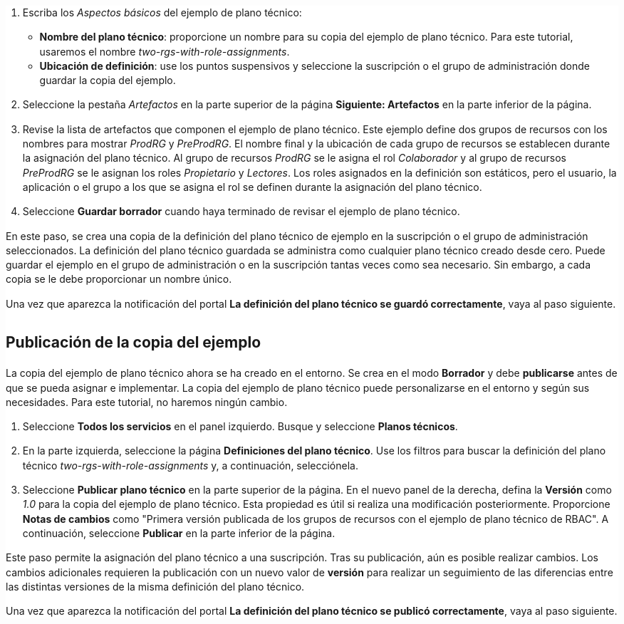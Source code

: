 1. Escriba los _Aspectos básicos_ del ejemplo de plano técnico:

   - **Nombre del plano técnico**: proporcione un nombre para su copia del ejemplo de plano técnico. Para este tutorial, usaremos el nombre _two-rgs-with-role-assignments_.
   - **Ubicación de definición**: use los puntos suspensivos y seleccione la suscripción o el grupo de administración donde guardar la copia del ejemplo.

1. Seleccione la pestaña _Artefactos_ en la parte superior de la página **Siguiente: Artefactos** en la parte inferior de la página.

1. Revise la lista de artefactos que componen el ejemplo de plano técnico. Este ejemplo define dos grupos de recursos con los nombres para mostrar _ProdRG_ y _PreProdRG_. El nombre final y la ubicación de cada grupo de recursos se establecen durante la asignación del plano técnico. Al grupo de recursos _ProdRG_ se le asigna el rol _Colaborador_ y al grupo de recursos _PreProdRG_ se le asignan los roles _Propietario_ y _Lectores_. Los roles asignados en la definición son estáticos, pero el usuario, la aplicación o el grupo a los que se asigna el rol se definen durante la asignación del plano técnico.

1. Seleccione **Guardar borrador** cuando haya terminado de revisar el ejemplo de plano técnico.

En este paso, se crea una copia de la definición del plano técnico de ejemplo en la suscripción o el grupo de administración seleccionados. La definición del plano técnico guardada se administra como cualquier plano técnico creado desde cero. Puede guardar el ejemplo en el grupo de administración o en la suscripción tantas veces como sea necesario. Sin embargo, a cada copia se le debe proporcionar un nombre único.

Una vez que aparezca la notificación del portal **La definición del plano técnico se guardó correctamente**, vaya al paso siguiente.

## <a name="publish-the-sample-copy"></a>Publicación de la copia del ejemplo

La copia del ejemplo de plano técnico ahora se ha creado en el entorno. Se crea en el modo **Borrador** y debe **publicarse** antes de que se pueda asignar e implementar. La copia del ejemplo de plano técnico puede personalizarse en el entorno y según sus necesidades. Para este tutorial, no haremos ningún cambio.

1. Seleccione **Todos los servicios** en el panel izquierdo. Busque y seleccione **Planos técnicos**.

1. En la parte izquierda, seleccione la página **Definiciones del plano técnico**. Use los filtros para buscar la definición del plano técnico _two-rgs-with-role-assignments_ y, a continuación, selecciónela.

1. Seleccione **Publicar plano técnico** en la parte superior de la página. En el nuevo panel de la derecha, defina la **Versión** como _1.0_ para la copia del ejemplo de plano técnico. Esta propiedad es útil si realiza una modificación posteriormente. Proporcione **Notas de cambios** como "Primera versión publicada de los grupos de recursos con el ejemplo de plano técnico de RBAC". A continuación, seleccione **Publicar** en la parte inferior de la página.

Este paso permite la asignación del plano técnico a una suscripción. Tras su publicación, aún es posible realizar cambios. Los cambios adicionales requieren la publicación con un nuevo valor de **versión** para realizar un seguimiento de las diferencias entre las distintas versiones de la misma definición del plano técnico.

Una vez que aparezca la notificación del portal **La definición del plano técnico se publicó correctamente**, vaya al paso siguiente.
